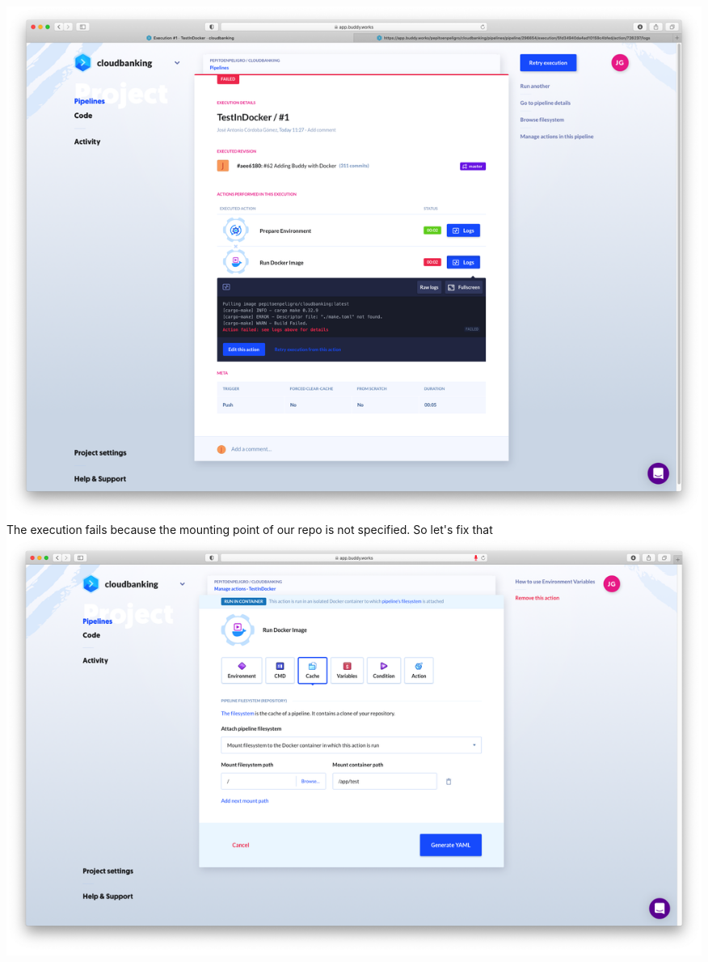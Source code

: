 ![](img/r2/44.png)
The execution fails because the mounting point of our repo is not specified. So let's fix that
![](img/r2/40-2.png)
